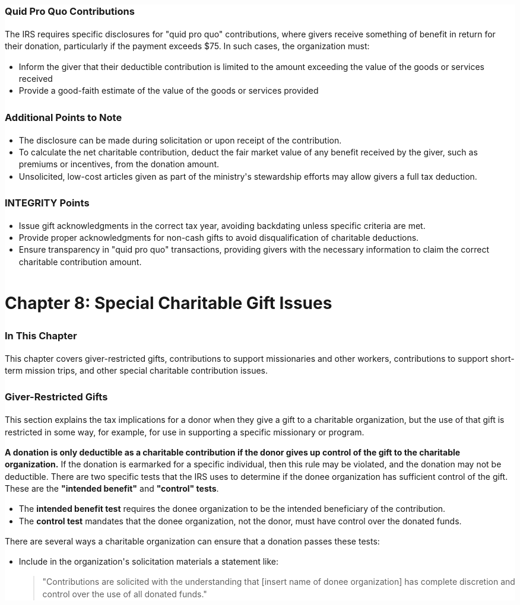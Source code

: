 ### Quid Pro Quo Contributions
The IRS requires specific disclosures for "quid pro quo" contributions, where givers receive something of benefit in return for their donation, particularly if the payment exceeds $75. In such cases, the organization must:

*   Inform the giver that their deductible contribution is limited to the amount exceeding the value of the goods or services received
*   Provide a good-faith estimate of the value of the goods or services provided

### Additional Points to Note
*   The disclosure can be made during solicitation or upon receipt of the contribution.
*   To calculate the net charitable contribution, deduct the fair market value of any benefit received by the giver, such as premiums or incentives, from the donation amount.
*   Unsolicited, low-cost articles given as part of the ministry's stewardship efforts may allow givers a full tax deduction.

###  INTEGRITY Points
*   Issue gift acknowledgments in the correct tax year, avoiding backdating unless specific criteria are met.
*   Provide proper acknowledgments for non-cash gifts to avoid disqualification of charitable deductions.
*   Ensure transparency in "quid pro quo" transactions, providing givers with the necessary information to claim the correct charitable contribution amount.

# Chapter 8: Special Charitable Gift Issues
###  In This Chapter
This chapter covers giver-restricted gifts, contributions to support missionaries and other workers, contributions to support short-term mission trips, and other special charitable contribution issues.

### Giver-Restricted Gifts
This section explains the tax implications for a donor when they give a gift to a charitable organization, but the use of that gift is restricted in some way, for example, for use in supporting a specific missionary or program. 

**A donation is only deductible as a charitable contribution if the donor gives up control of the gift to the charitable organization.** If the donation is earmarked for a specific individual, then this rule may be violated, and the donation may not be deductible. There are two specific tests that the IRS uses to determine if the donee organization has sufficient control of the gift.  These are the **"intended benefit"** and **"control" tests**. 

*   The **intended benefit test** requires the donee organization to be the intended beneficiary of the contribution.
*   The **control test** mandates that the donee organization, not the donor, must have control over the donated funds.

There are several ways a charitable organization can ensure that a donation passes these tests:

*   Include in the organization's solicitation materials a statement like: 
    > "Contributions are solicited with the understanding that \[insert name of donee organization] has complete discretion and control over the use of all donated funds."
